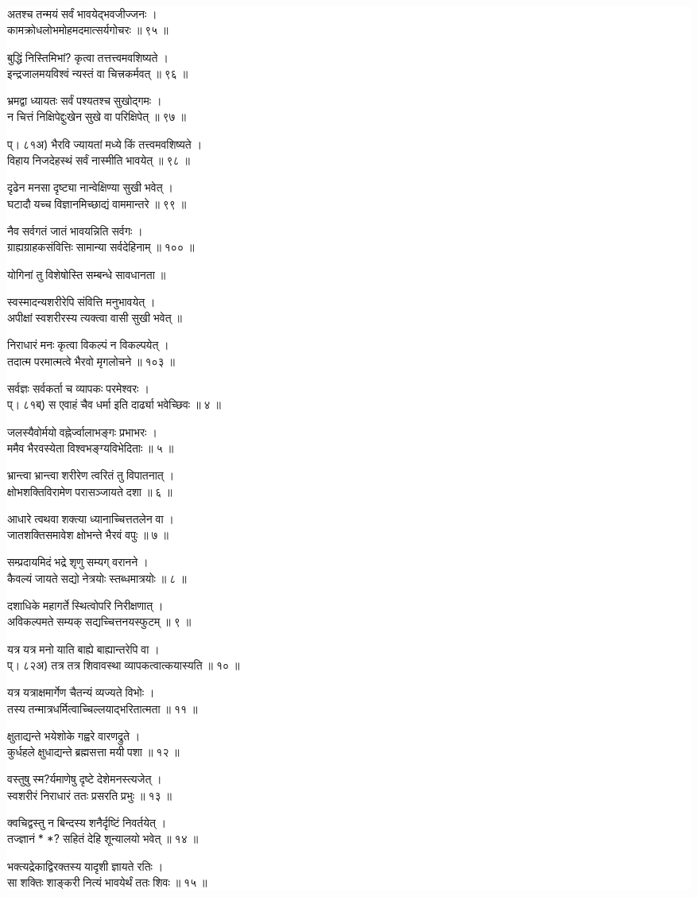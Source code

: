 अतश्च तन्मयं सर्वं भावयेद्भवजीज्जनः ।  
कामक्रोधलोभमोहमदमात्सर्यगोचरः ॥ ९५ ॥  
  
बुद्धिं निस्तिमिभां? कृत्वा तत्तत्त्वमवशिष्यते ।  
इन्द्रजालमयविश्वं न्यस्तं वा चित्त्रकर्मवत् ॥ ९६ ॥  
  
भ्रमद्वा ध्यायतः सर्वं पश्यतश्च सुखोद्गमः ।  
न चित्तं निक्षिपेद्दुःखेन सुखे वा परिक्षिपेत् ॥ ९७ ॥  
  
प्। ८१अ) भैरवि ज्यायतां मध्ये किं तत्त्वमवशिष्यते ।  
विहाय निजदेहस्थं सर्वं नास्मीति भावयेत् ॥ ९८ ॥  
  
दृढेन मनसा दृष्ट्या नान्वेक्षिण्या सुखी भवेत् ।  
घटादौ यच्च विज्ञानमिच्छाद्यं वाममान्तरे ॥ ९९ ॥  
  
नैव सर्वगतं जातं भावयन्निति सर्वगः ।  
ग्राह्यग्राहकसंवित्तिः सामान्या सर्वदेहिनाम् ॥ १०० ॥  
  
योगिनां तु विशेषोस्ति सम्बन्धे सावधानता ॥  
  
स्वस्मादन्यशरीरेपि संवित्ति मनुभावयेत् ।  
अपीक्षां स्वशरीरस्य त्यक्त्वा वासी सुखी भवेत् ॥  
  
निराधारं मनः कृत्वा विकल्पं न विकल्पयेत् ।   
तदात्म परमात्मत्वे भैरवो मृगलोचने ॥ १०३ ॥  
  
सर्वज्ञः सर्वकर्ता च व्यापकः परमेश्वरः ।  
प्। ८१ब्) स एवाहं चैव धर्मा इति दार्ढ्या भवेच्छिवः ॥ ४ ॥  
  
जलस्यैवोर्मयो वह्नेर्ज्वालाभङ्गः प्रभाभरः ।  
ममैव भैरवस्येता विश्वभङ्ग्यविभेदिताः ॥ ५ ॥  
  
भ्रान्त्वा भ्रान्त्वा शरीरेण त्वरितं तु विपातनात् ।  
क्षोभशक्तिविरामेण परासञ्जायते दशा ॥ ६ ॥  
  
आधारे त्वथवा शक्त्या ध्यानाच्चित्ततलेन वा ।  
जातशक्तिसमावेश क्षोभन्ते भैरवं वपुः ॥ ७ ॥  
  
सम्प्रदायमिदं भद्रे शृणु सम्यग् वरानने ।  
कैवल्यं जायते सद्यो नेत्रयोः स्तब्धमात्रयोः ॥ ८ ॥  
  
दशाधिके महागर्ते स्थित्वोपरि निरीक्षणात् ।  
अविकल्पमते सम्यक् सद्यच्चित्तनयस्फुटम् ॥ ९ ॥  
  
यत्र यत्र मनो याति बाह्ये बाह्यान्तरेपि वा ।  
प्। ८२अ) तत्र तत्र शिवावस्था व्यापकत्वात्कयास्यति ॥ १० ॥  
  
यत्र यत्राक्षमार्गेण चैतन्यं व्यज्यते विभोः ।  
तस्य तन्मात्रधर्मित्वाच्चिल्लयाद्भरितात्मता ॥ ११ ॥  
  
क्षुताद्यन्ते भयेशोके गह्वरे वारणद्रुते ।  
कुर्धहले क्षुधाद्यन्ते ब्रह्मसत्ता मयी पशा ॥ १२ ॥  
  
वस्तुषु स्म?र्यमाणेषु दृष्टे देशेमनस्त्यजेत् ।  
स्वशरीरं निराधारं ततः प्रसरति प्रभुः ॥ १३ ॥  
  
क्वचिद्वस्तु न बिन्दस्य शनैर्दृष्टिं निवर्तयेत् ।  
तज्ज्ञानं * *? सहितं देहि शून्यालयो भवेत् ॥ १४ ॥  
  
भक्त्यद्रेकाद्विरक्तस्य यादृशी ज्ञायते रतिः ।  
सा शक्तिः शाङ्करी नित्यं भावयेर्थं ततः शिवः ॥ १५ ॥  
  